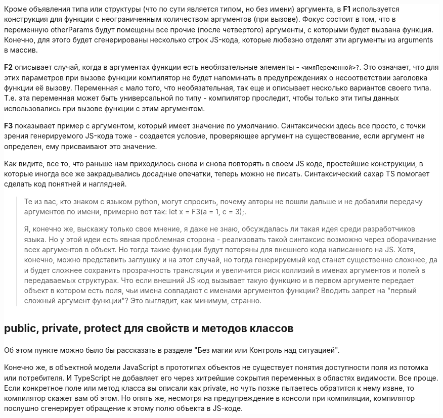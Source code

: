 
Кроме объявления типа или структуры (что по сути является типом, но без
имени) аргумента, в __F1__ используется конструкция для функции с
неограниченным количеством аргументов (при вызове). Фокус состоит в том,
что в переменную otherParams будут помещены все прочие (после
четвертого) аргументы, с которыми будет вызвана функция. Конечно, для
этого будет сгенерированы несколько строк JS-кода, которые любезно
отделят эти аргументы из arguments в массив.

__F2__ описывает случай, когда в аргументах функции есть необязательные
элементы - `<имяПеременной>?`. Это означает, что для этих параметров
при вызове функции компилятор не будет напоминать в предупреждениях о 
несоответствии заголовка функции её вызову. Переменная `c` мало того, что 
необязательная, так еще и описывает несколько вариантов своего типа. Т.е.
эта переменная может быть универсальной по типу - компилятор проследит,
чтобы только эти типы данных использовались при вызове функции с этим
аргументом.

__F3__ показывает пример с аргументом, который имеет значение по умолчанию.
Синтаксически здесь все просто, с точки зрения генерируемого JS-кода
тоже - создается условие, проверяющее аргумент на существование, если
аргумент не определен, ему присваивают это значение.

Как видите, все то, что раньше нам приходилось снова и снова повторять в
своем JS коде, простейшие конструкции, в которые иногда все же закрадывались
досадные опечатки, теперь можно не писать. Синтаксический сахар TS
помогает сделать код понятней и наглядней.

> Те из вас, кто знаком с языком python, могут спросить, почему авторы не
> пошли дальше и не добавили передачу аргументов по имени, примерно вот
> так: let x = F3(a = 1, c = 3);.
> 
> Я, конечно же, выскажу только свое мнение, я даже не знаю, обсуждалась
> ли такая идея среди разработчиков языка. Но у этой идеи есть явная
> проблемная сторона - реализовать такой синтаксис возможно через
> оборачивание всех аргументов в объект. Но тогда такие функции будут 
> потеряны для внешнего кода написанного на JS.
> Хотя, конечно, можно представить заглушку и на этот случай, но тогда
> генерируемый код станет существенно сложнее, да и будет сложнее
> сохранить прозрачность трансляции и увеличится риск коллизий в именах
> аргументов и полей в передаваемых структурах. Что если внешний JS
> код вызывает такую функцию и в первом аргументе передает объект в
> котором есть поля, чьи имена совпадают с именами аргументов функции?
> Вводить запрет на "первый сложный аргумент функции"? Это выглядит, как
> минимум, странно.

## public, private, protect для свойств и методов классов

Об этом пункте можно было бы рассказать в разделе "Без магии или
Контроль над ситуацией".

Конечно же, в объектной модели JavaScript в прототипах объектов не
существует понятия доступности поля из потомка или потребителя. И
TypeScript не добавляет его через хитрейшие сокрытия переменных в
областях видимости. Все проще. Если конкретное поле или метод класса вы
описали как private, но чуть позже пытаетесь обратится к нему извне, то
компилятор скажет вам об этом. Но опять же, несмотря на предупреждение
в консоли при компиляции, компилятор послушно сгенерирует обращение к
этому полю объекта в JS-коде.
